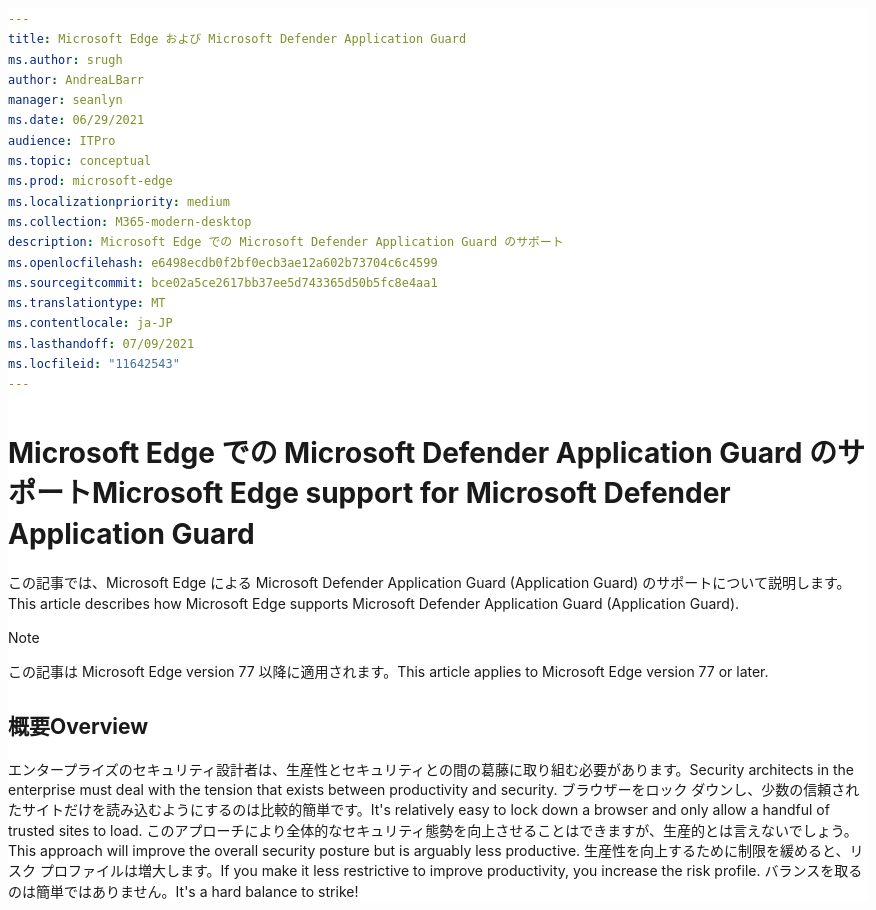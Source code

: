 ```yaml
---
title: Microsoft Edge および Microsoft Defender Application Guard
ms.author: srugh
author: AndreaLBarr
manager: seanlyn
ms.date: 06/29/2021
audience: ITPro
ms.topic: conceptual
ms.prod: microsoft-edge
ms.localizationpriority: medium
ms.collection: M365-modern-desktop
description: Microsoft Edge での Microsoft Defender Application Guard のサポート
ms.openlocfilehash: e6498ecdb0f2bf0ecb3ae12a602b73704c6c4599
ms.sourcegitcommit: bce02a5ce2617bb37ee5d743365d50b5fc8e4aa1
ms.translationtype: MT
ms.contentlocale: ja-JP
ms.lasthandoff: 07/09/2021
ms.locfileid: "11642543"
---
```

# <a name="microsoft-edge-support-for-microsoft-defender-application-guard"></a><span data-ttu-id="06aa9-103">Microsoft Edge での Microsoft Defender Application Guard のサポート</span><span class="sxs-lookup"><span data-stu-id="06aa9-103">Microsoft Edge support for Microsoft Defender Application Guard</span></span>

<span data-ttu-id="06aa9-104">この記事では、Microsoft Edge による Microsoft Defender Application Guard (Application Guard) のサポートについて説明します。</span><span class="sxs-lookup"><span data-stu-id="06aa9-104">This article describes how Microsoft Edge supports Microsoft Defender Application Guard (Application Guard).</span></span>

> [!NOTE]
> <span data-ttu-id="06aa9-105">この記事は Microsoft Edge version 77 以降に適用されます。</span><span class="sxs-lookup"><span data-stu-id="06aa9-105">This article applies to Microsoft Edge version 77 or later.</span></span>

## <a name="overview"></a><span data-ttu-id="06aa9-106">概要</span><span class="sxs-lookup"><span data-stu-id="06aa9-106">Overview</span></span>

<span data-ttu-id="06aa9-107">エンタープライズのセキュリティ設計者は、生産性とセキュリティとの間の葛藤に取り組む必要があります。</span><span class="sxs-lookup"><span data-stu-id="06aa9-107">Security architects in the enterprise must deal with the tension that exists between productivity and security.</span></span> <span data-ttu-id="06aa9-108">ブラウザーをロック ダウンし、少数の信頼されたサイトだけを読み込むようにするのは比較的簡単です。</span><span class="sxs-lookup"><span data-stu-id="06aa9-108">It's relatively easy to lock down a browser and only allow a handful of trusted sites to load.</span></span> <span data-ttu-id="06aa9-109">このアプローチにより全体的なセキュリティ態勢を向上させることはできますが、生産的とは言えないでしょう。</span><span class="sxs-lookup"><span data-stu-id="06aa9-109">This approach will improve the overall security posture but is arguably less productive.</span></span> <span data-ttu-id="06aa9-110">生産性を向上するために制限を緩めると、リスク プロファイルは増大します。</span><span class="sxs-lookup"><span data-stu-id="06aa9-110">If you make it less restrictive to improve productivity, you increase the risk profile.</span></span> <span data-ttu-id="06aa9-111">バランスを取るのは簡単ではありません。</span><span class="sxs-lookup"><span data-stu-id="06aa9-111">It's a hard balance to strike!</span></span>
